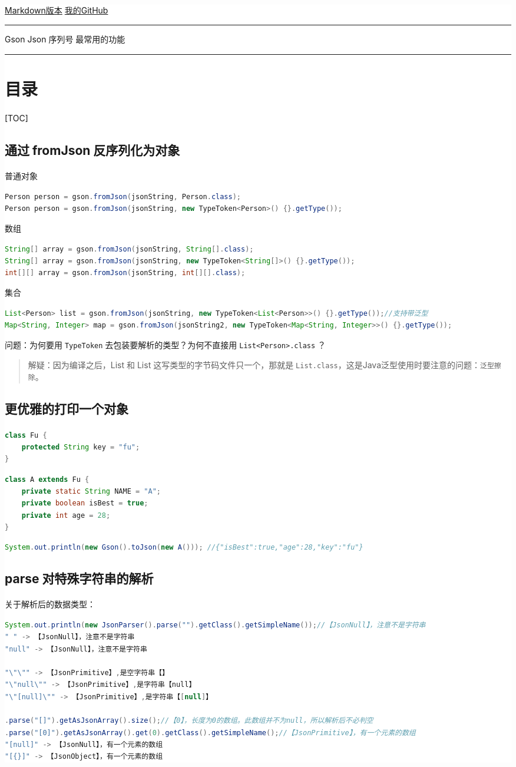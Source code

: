 [Markdown版本](https://github.com/baiqiantao/MyAndroidBlogs)
[我的GitHub](https://github.com/baiqiantao)


---------------


Gson Json 序列号 最常用的功能
***
目录
===
[TOC]

## 通过 fromJson 反序列化为对象
普通对象
```java
Person person = gson.fromJson(jsonString, Person.class);
Person person = gson.fromJson(jsonString, new TypeToken<Person>() {}.getType());
```
数组
```java
String[] array = gson.fromJson(jsonString, String[].class);
String[] array = gson.fromJson(jsonString, new TypeToken<String[]>() {}.getType());
int[][] array = gson.fromJson(jsonString, int[][].class);
```
集合
```java
List<Person> list = gson.fromJson(jsonString, new TypeToken<List<Person>>() {}.getType());//支持带泛型
Map<String, Integer> map = gson.fromJson(jsonString2, new TypeToken<Map<String, Integer>>() {}.getType());
```
问题：为何要用 `TypeToken` 去包装要解析的类型？为何不直接用 `List<Person>.class` ？
> 解疑：因为编译之后，List<Person> 和 List<User> 这写类型的字节码文件只一个，那就是 `List.class`，这是Java泛型使用时要注意的问题：`泛型擦除`。

## 更优雅的打印一个对象
```java
class Fu {
    protected String key = "fu";
}
```
```java
class A extends Fu {
    private static String NAME = "A";
    private boolean isBest = true;
    private int age = 28;
}
```
```java
System.out.println(new Gson().toJson(new A())); //{"isBest":true,"age":28,"key":"fu"}
```

## parse 对特殊字符串的解析
关于解析后的数据类型：
```java
System.out.println(new JsonParser().parse("").getClass().getSimpleName());//【JsonNull】，注意不是字符串
" " -> 【JsonNull】，注意不是字符串
"null" -> 【JsonNull】，注意不是字符串

"\"\"" -> 【JsonPrimitive】,是空字符串【】
"\"null\"" -> 【JsonPrimitive】,是字符串【null】
"\"[null]\"" -> 【JsonPrimitive】,是字符串【[null]】

.parse("[]").getAsJsonArray().size();//【0】，长度为0的数组。此数组并不为null，所以解析后不必判空
.parse("[0]").getAsJsonArray().get(0).getClass().getSimpleName();//【JsonPrimitive】，有一个元素的数组
"[null]" -> 【JsonNull】，有一个元素的数组
"[{}]" -> 【JsonObject】，有一个元素的数组
```